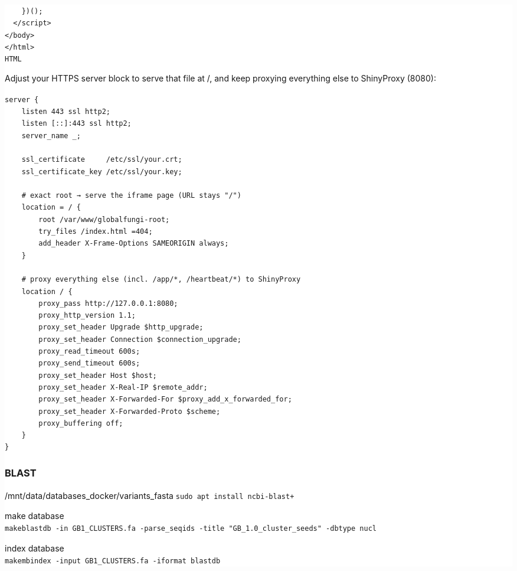 ```
    })();
  </script>
</body>
</html>
HTML
```

Adjust your HTTPS server block to serve that file at /, and keep proxying everything else to ShinyProxy (8080):  
```
server {
    listen 443 ssl http2;
    listen [::]:443 ssl http2;
    server_name _;

    ssl_certificate     /etc/ssl/your.crt;
    ssl_certificate_key /etc/ssl/your.key;

    # exact root → serve the iframe page (URL stays "/")
    location = / {
        root /var/www/globalfungi-root;
        try_files /index.html =404;
        add_header X-Frame-Options SAMEORIGIN always;
    }

    # proxy everything else (incl. /app/*, /heartbeat/*) to ShinyProxy
    location / {
        proxy_pass http://127.0.0.1:8080;
        proxy_http_version 1.1;
        proxy_set_header Upgrade $http_upgrade;
        proxy_set_header Connection $connection_upgrade;
        proxy_read_timeout 600s;
        proxy_send_timeout 600s;
        proxy_set_header Host $host;
        proxy_set_header X-Real-IP $remote_addr;
        proxy_set_header X-Forwarded-For $proxy_add_x_forwarded_for;
        proxy_set_header X-Forwarded-Proto $scheme;
        proxy_buffering off;
    }
}
```

### BLAST

/mnt/data/databases_docker/variants_fasta
`sudo apt install ncbi-blast+`

make database  
`makeblastdb -in GB1_CLUSTERS.fa -parse_seqids -title "GB_1.0_cluster_seeds" -dbtype nucl`

index database  
`makembindex -input GB1_CLUSTERS.fa -iformat blastdb`


